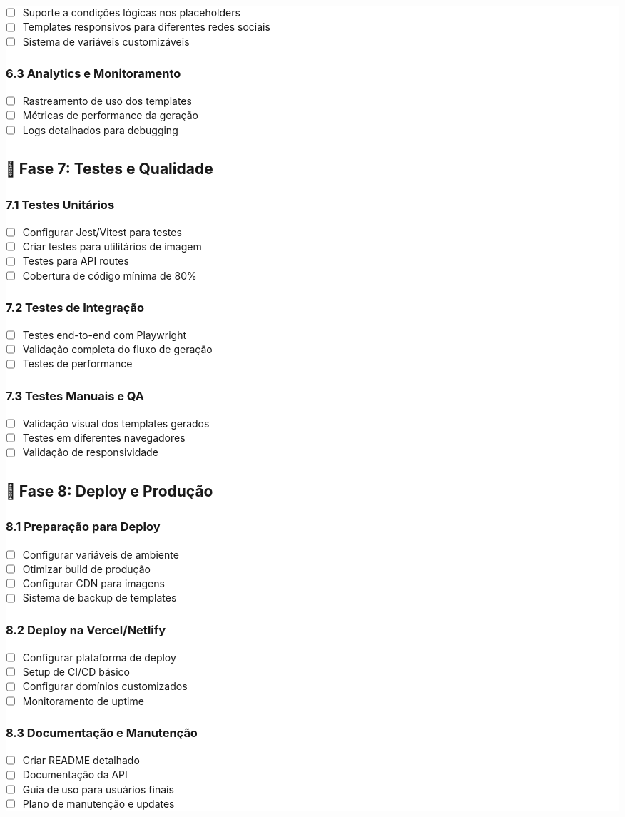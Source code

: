 - [ ] Suporte a condições lógicas nos placeholders
- [ ] Templates responsivos para diferentes redes sociais
- [ ] Sistema de variáveis customizáveis

### 6.3 Analytics e Monitoramento

- [ ] Rastreamento de uso dos templates
- [ ] Métricas de performance da geração
- [ ] Logs detalhados para debugging

## 🧪 Fase 7: Testes e Qualidade

### 7.1 Testes Unitários

- [ ] Configurar Jest/Vitest para testes
- [ ] Criar testes para utilitários de imagem
- [ ] Testes para API routes
- [ ] Cobertura de código mínima de 80%

### 7.2 Testes de Integração

- [ ] Testes end-to-end com Playwright
- [ ] Validação completa do fluxo de geração
- [ ] Testes de performance

### 7.3 Testes Manuais e QA

- [ ] Validação visual dos templates gerados
- [ ] Testes em diferentes navegadores
- [ ] Validação de responsividade

## 🚀 Fase 8: Deploy e Produção

### 8.1 Preparação para Deploy

- [ ] Configurar variáveis de ambiente
- [ ] Otimizar build de produção
- [ ] Configurar CDN para imagens
- [ ] Sistema de backup de templates

### 8.2 Deploy na Vercel/Netlify

- [ ] Configurar plataforma de deploy
- [ ] Setup de CI/CD básico
- [ ] Configurar domínios customizados
- [ ] Monitoramento de uptime

### 8.3 Documentação e Manutenção

- [ ] Criar README detalhado
- [ ] Documentação da API
- [ ] Guia de uso para usuários finais
- [ ] Plano de manutenção e updates
